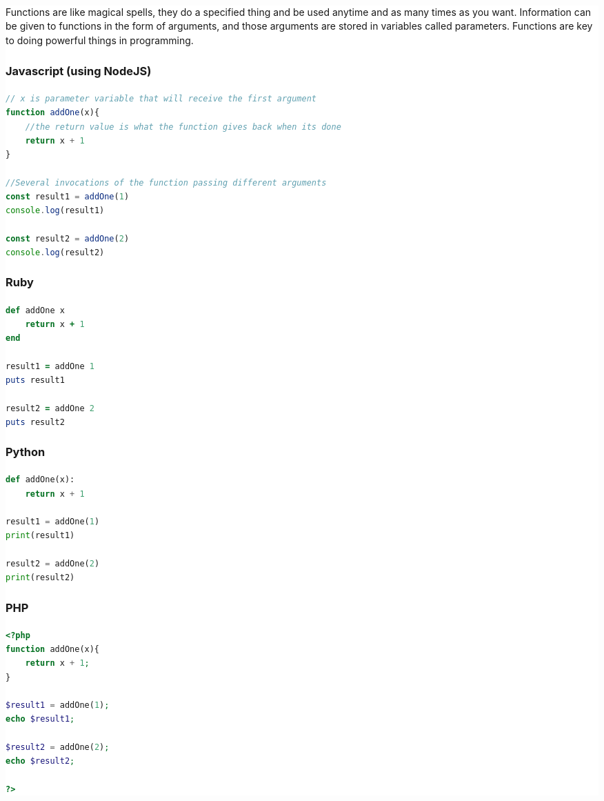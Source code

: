 Functions are like magical spells, they do a specified thing and be used anytime and as many times as you want. Information can be given to functions in the form of arguments, and those arguments are stored in variables called parameters. Functions are key to doing powerful things in programming.

### Javascript (using NodeJS)

```js
// x is parameter variable that will receive the first argument
function addOne(x){
    //the return value is what the function gives back when its done
    return x + 1
}

//Several invocations of the function passing different arguments
const result1 = addOne(1)
console.log(result1)

const result2 = addOne(2)
console.log(result2)
```


### Ruby

```ruby
def addOne x
    return x + 1
end

result1 = addOne 1
puts result1

result2 = addOne 2
puts result2
```


### Python

```python
def addOne(x):
    return x + 1

result1 = addOne(1)
print(result1)

result2 = addOne(2)
print(result2)
```


### PHP

```php
<?php
function addOne(x){
    return x + 1;
}

$result1 = addOne(1);
echo $result1;

$result2 = addOne(2);
echo $result2;

?>
```
